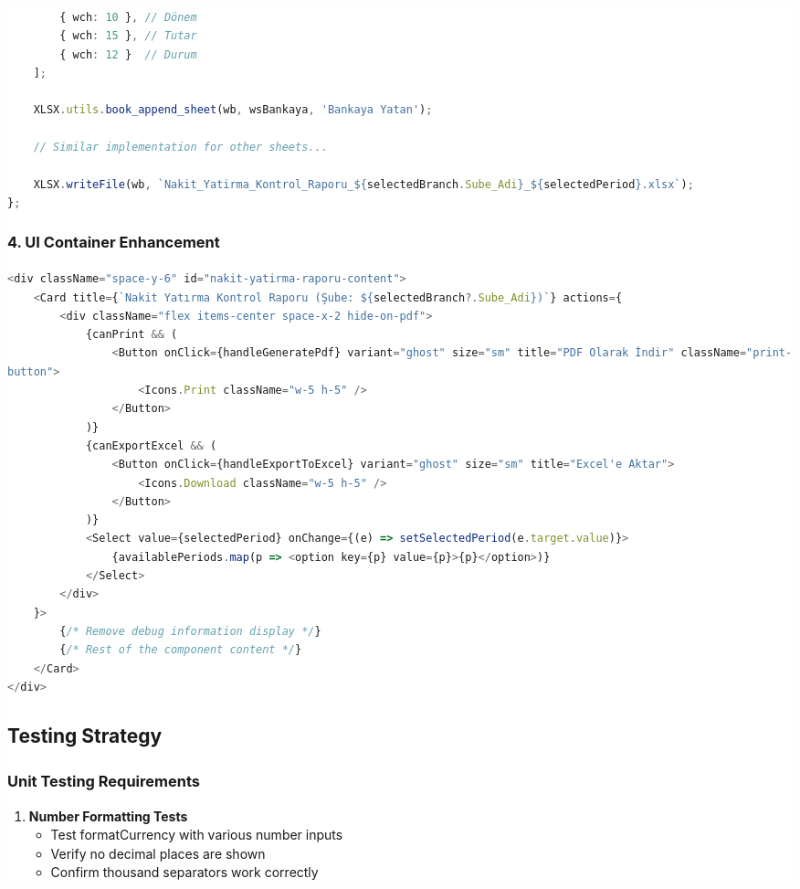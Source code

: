 ```typescript
        { wch: 10 }, // Dönem
        { wch: 15 }, // Tutar
        { wch: 12 }  // Durum
    ];
    
    XLSX.utils.book_append_sheet(wb, wsBankaya, 'Bankaya Yatan');
    
    // Similar implementation for other sheets...
    
    XLSX.writeFile(wb, `Nakit_Yatirma_Kontrol_Raporu_${selectedBranch.Sube_Adi}_${selectedPeriod}.xlsx`);
};
```

### 4. UI Container Enhancement
```typescript
<div className="space-y-6" id="nakit-yatirma-raporu-content">
    <Card title={`Nakit Yatırma Kontrol Raporu (Şube: ${selectedBranch?.Sube_Adi})`} actions={
        <div className="flex items-center space-x-2 hide-on-pdf">
            {canPrint && (
                <Button onClick={handleGeneratePdf} variant="ghost" size="sm" title="PDF Olarak İndir" className="print-button">
                    <Icons.Print className="w-5 h-5" />
                </Button>
            )}
            {canExportExcel && (
                <Button onClick={handleExportToExcel} variant="ghost" size="sm" title="Excel'e Aktar">
                    <Icons.Download className="w-5 h-5" />
                </Button>
            )}
            <Select value={selectedPeriod} onChange={(e) => setSelectedPeriod(e.target.value)}>
                {availablePeriods.map(p => <option key={p} value={p}>{p}</option>)}
            </Select>
        </div>
    }>
        {/* Remove debug information display */}
        {/* Rest of the component content */}
    </Card>
</div>
```

## Testing Strategy

### Unit Testing Requirements

1. **Number Formatting Tests**
   - Test formatCurrency with various number inputs
   - Verify no decimal places are shown
   - Confirm thousand separators work correctly
